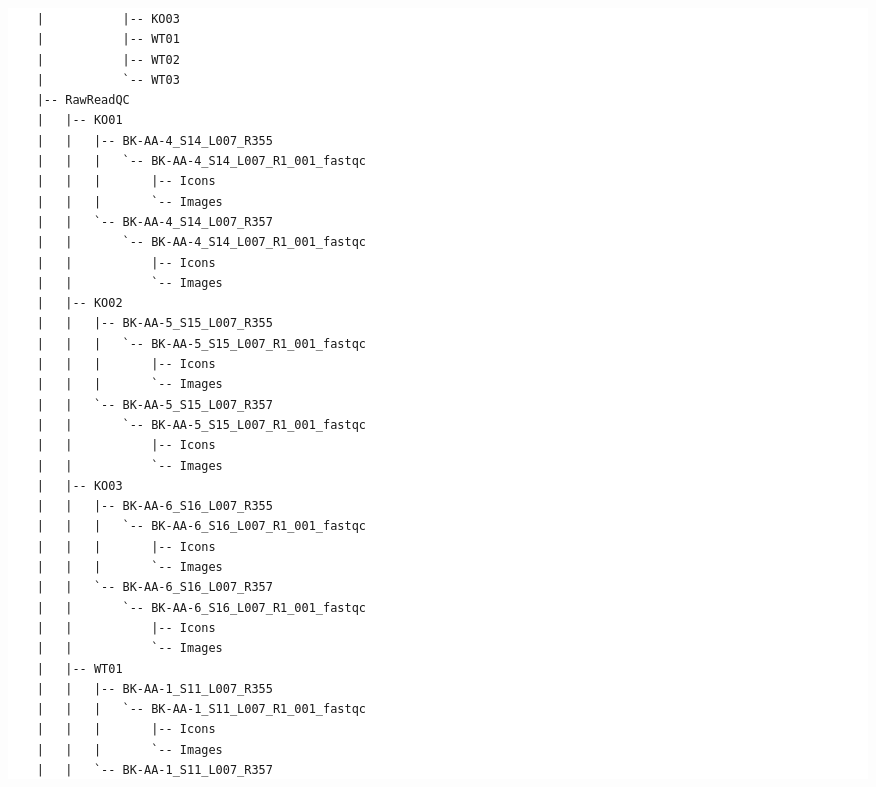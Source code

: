         |           |-- KO03
        |           |-- WT01
        |           |-- WT02
        |           `-- WT03
        |-- RawReadQC
        |   |-- KO01
        |   |   |-- BK-AA-4_S14_L007_R355
        |   |   |   `-- BK-AA-4_S14_L007_R1_001_fastqc
        |   |   |       |-- Icons
        |   |   |       `-- Images
        |   |   `-- BK-AA-4_S14_L007_R357
        |   |       `-- BK-AA-4_S14_L007_R1_001_fastqc
        |   |           |-- Icons
        |   |           `-- Images
        |   |-- KO02
        |   |   |-- BK-AA-5_S15_L007_R355
        |   |   |   `-- BK-AA-5_S15_L007_R1_001_fastqc
        |   |   |       |-- Icons
        |   |   |       `-- Images
        |   |   `-- BK-AA-5_S15_L007_R357
        |   |       `-- BK-AA-5_S15_L007_R1_001_fastqc
        |   |           |-- Icons
        |   |           `-- Images
        |   |-- KO03
        |   |   |-- BK-AA-6_S16_L007_R355
        |   |   |   `-- BK-AA-6_S16_L007_R1_001_fastqc
        |   |   |       |-- Icons
        |   |   |       `-- Images
        |   |   `-- BK-AA-6_S16_L007_R357
        |   |       `-- BK-AA-6_S16_L007_R1_001_fastqc
        |   |           |-- Icons
        |   |           `-- Images
        |   |-- WT01
        |   |   |-- BK-AA-1_S11_L007_R355
        |   |   |   `-- BK-AA-1_S11_L007_R1_001_fastqc
        |   |   |       |-- Icons
        |   |   |       `-- Images
        |   |   `-- BK-AA-1_S11_L007_R357
